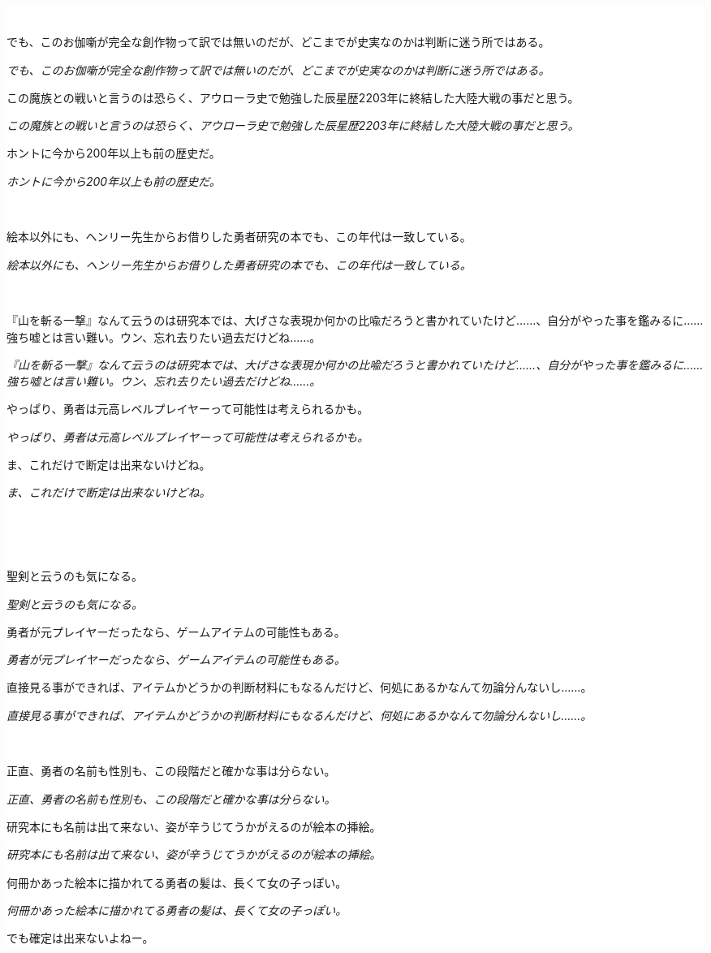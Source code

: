 &nbsp;

でも、このお伽噺が完全な創作物って訳では無いのだが、どこまでが史実なのかは判断に迷う所ではある。

*でも、このお伽噺が完全な創作物って訳では無いのだが、どこまでが史実なのかは判断に迷う所ではある。*

この魔族との戦いと言うのは恐らく、アウローラ史で勉強した辰星歴2203年に終結した大陸大戦の事だと思う。

*この魔族との戦いと言うのは恐らく、アウローラ史で勉強した辰星歴2203年に終結した大陸大戦の事だと思う。*

ホントに今から200年以上も前の歴史だ。

*ホントに今から200年以上も前の歴史だ。*

&nbsp;

絵本以外にも、ヘンリー先生からお借りした勇者研究の本でも、この年代は一致している。

*絵本以外にも、ヘンリー先生からお借りした勇者研究の本でも、この年代は一致している。*

&nbsp;

『山を斬る一撃』なんて云うのは研究本では、大げさな表現か何かの比喩だろうと書かれていたけど……、自分がやった事を鑑みるに……強ち嘘とは言い難い。ウン、忘れ去りたい過去だけどね……。

*『山を斬る一撃』なんて云うのは研究本では、大げさな表現か何かの比喩だろうと書かれていたけど……、自分がやった事を鑑みるに……強ち嘘とは言い難い。ウン、忘れ去りたい過去だけどね……。*

やっぱり、勇者は元高レベルプレイヤーって可能性は考えられるかも。

*やっぱり、勇者は元高レベルプレイヤーって可能性は考えられるかも。*

ま、これだけで断定は出来ないけどね。

*ま、これだけで断定は出来ないけどね。*

&nbsp;

&nbsp;

聖剣と云うのも気になる。

*聖剣と云うのも気になる。*

勇者が元プレイヤーだったなら、ゲームアイテムの可能性もある。

*勇者が元プレイヤーだったなら、ゲームアイテムの可能性もある。*

直接見る事ができれば、アイテムかどうかの判断材料にもなるんだけど、何処にあるかなんて勿論分んないし……。

*直接見る事ができれば、アイテムかどうかの判断材料にもなるんだけど、何処にあるかなんて勿論分んないし……。*

&nbsp;

正直、勇者の名前も性別も、この段階だと確かな事は分らない。

*正直、勇者の名前も性別も、この段階だと確かな事は分らない。*

研究本にも名前は出て来ない、姿が辛うじてうかがえるのが絵本の挿絵。

*研究本にも名前は出て来ない、姿が辛うじてうかがえるのが絵本の挿絵。*

何冊かあった絵本に描かれてる勇者の髪は、長くて女の子っぽい。

*何冊かあった絵本に描かれてる勇者の髪は、長くて女の子っぽい。*

でも確定は出来ないよねー。
